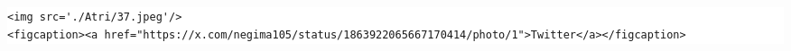     <img src='./Atri/37.jpeg'/>
    <figcaption><a href="https://x.com/negima105/status/1863922065667170414/photo/1">Twitter</a></figcaption>
  </figure>
  <figure>